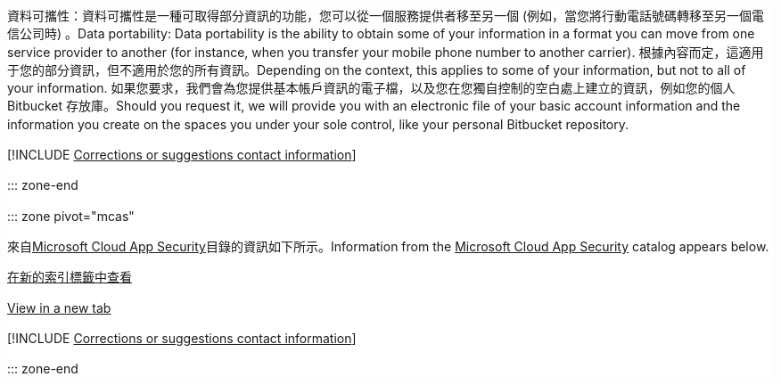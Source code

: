 <span data-ttu-id="23a5d-179">資料可攜性：資料可攜性是一種可取得部分資訊的功能，您可以從一個服務提供者移至另一個 (例如，當您將行動電話號碼轉移至另一個電信公司時) 。</span><span class="sxs-lookup"><span data-stu-id="23a5d-179">Data portability: Data portability is the ability to obtain some of your information in a format you can move from one service provider to another (for instance, when you transfer your mobile phone number to another carrier).</span></span>  <span data-ttu-id="23a5d-180">根據內容而定，這適用于您的部分資訊，但不適用於您的所有資訊。</span><span class="sxs-lookup"><span data-stu-id="23a5d-180">Depending on the context, this applies to some of your information, but not to all of your information.</span></span>  <span data-ttu-id="23a5d-181">如果您要求，我們會為您提供基本帳戶資訊的電子檔，以及您在您獨自控制的空白處上建立的資訊，例如您的個人 Bitbucket 存放庫。</span><span class="sxs-lookup"><span data-stu-id="23a5d-181">Should you request it, we will provide you with an electronic file of your basic account information and the information you create on the spaces you under your sole control, like your personal Bitbucket repository.</span></span>  


[!INCLUDE [Corrections or suggestions contact information](../includes/corrections-or-suggestions.md)]

::: zone-end

::: zone pivot="mcas"

<span data-ttu-id="23a5d-182">來自[Microsoft Cloud App Security](https://www.microsoft.com/enterprise-mobility-security/cloud-app-security)目錄的資訊如下所示。</span><span class="sxs-lookup"><span data-stu-id="23a5d-182">Information from the [Microsoft Cloud App Security](https://www.microsoft.com/enterprise-mobility-security/cloud-app-security) catalog appears below.</span></span>

<iframe height='1020' title='<span data-ttu-id="23a5d-183">Microsoft Cloud App Security資訊</span><span class="sxs-lookup"><span data-stu-id="23a5d-183">Microsoft Cloud App Security Information</span></span>' src='https://appmcasinfoprod.azurewebsites.net/#/dashboard/20596' frameborder='no' style='width: 100%;'></iframe><span data-ttu-id="23a5d-184">

<a href="https://appmcasinfoprod.azurewebsites.net/#/dashboard/20596" target="_blank">在新的索引標籤中查看</a></span><span class="sxs-lookup"><span data-stu-id="23a5d-184">

<a href="https://appmcasinfoprod.azurewebsites.net/#/dashboard/20596" target="_blank">View in a new tab</a></span></span>

[!INCLUDE [Corrections or suggestions contact information](../includes/corrections-or-suggestions.md)]

::: zone-end

